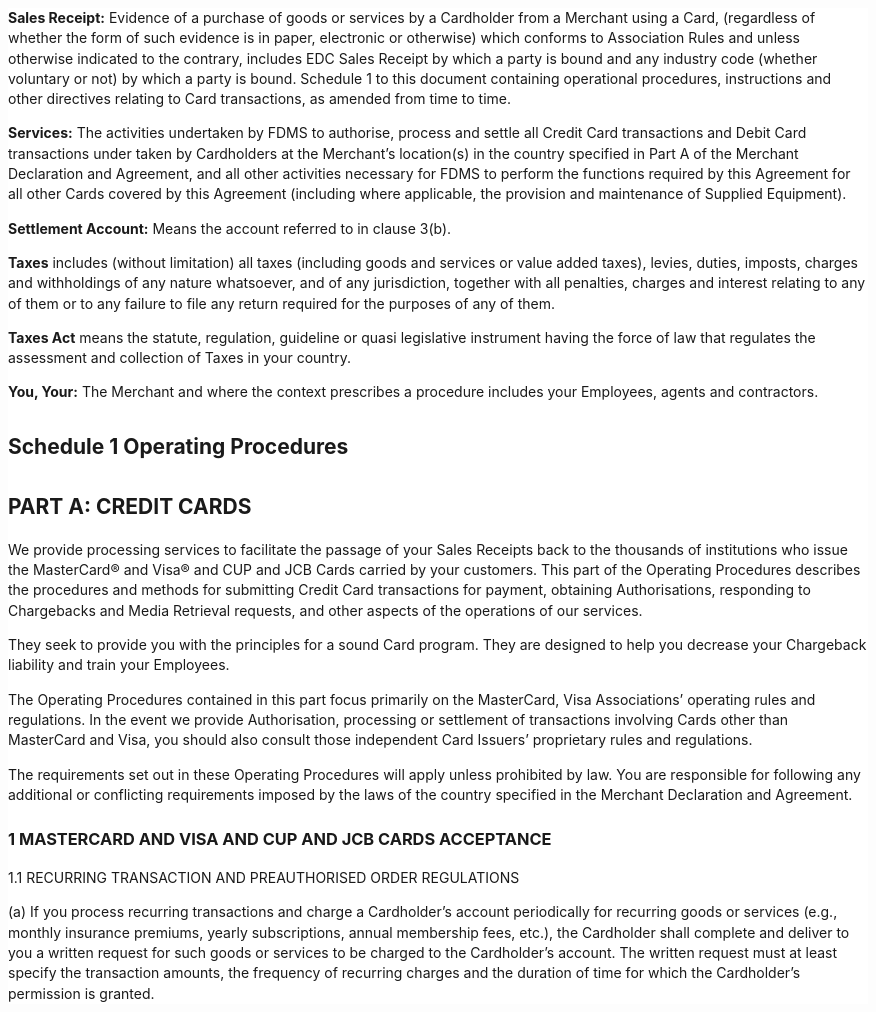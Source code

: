 __Sales Receipt:__ Evidence of a purchase of goods or services by a Cardholder from a Merchant using a Card, (regardless of whether the form of such evidence is in paper, electronic or otherwise) which conforms to Association Rules and unless otherwise indicated to the contrary, includes EDC Sales Receipt by which a party is bound and any industry code (whether voluntary or not) by which a party is bound.
Schedule 1 to this document containing operational procedures, instructions and other directives relating to Card transactions, as amended from time to time.

__Services:__ The activities undertaken by FDMS to authorise, process and settle all Credit Card transactions and Debit Card transactions under taken by Cardholders at the Merchant’s location(s) in the country specified in Part A of the Merchant Declaration and Agreement, and all other activities necessary for FDMS to perform the functions required by this Agreement for all other Cards covered by this Agreement (including where applicable, the provision and maintenance of Supplied Equipment).

__Settlement Account:__ Means the account referred to in clause 3(b).

__Taxes__ includes (without limitation) all taxes (including goods and services or value added taxes), levies, duties, imposts, charges and withholdings of any nature whatsoever, and of any jurisdiction, together with all penalties, charges and interest relating to any of them or to any failure to file any return required for the purposes of any of them.

__Taxes Act__ means the statute, regulation, guideline or quasi legislative instrument having the force of law that regulates the assessment and collection of Taxes in your country.

__You, Your:__ The Merchant and where the context prescribes a procedure includes your Employees, agents and contractors.


## Schedule 1 Operating Procedures

## PART A: CREDIT CARDS

We provide processing services to facilitate the passage of your Sales Receipts back to the thousands of institutions who issue the MasterCard® and Visa® and CUP and JCB Cards carried by your customers. This part of the Operating Procedures describes the procedures and methods for submitting Credit Card transactions for payment, obtaining Authorisations, responding to Chargebacks and Media Retrieval requests, and other aspects of the operations of our services.

They seek to provide you with the principles for a sound Card program. They are designed to help you decrease your Chargeback liability and train your Employees.

The Operating Procedures contained in this part focus primarily on the MasterCard, Visa Associations’ operating rules and regulations. In the event we provide Authorisation, processing or settlement of transactions involving Cards other than MasterCard and Visa, you should also consult those independent Card Issuers’ proprietary rules and regulations.

The requirements set out in these Operating Procedures will apply unless prohibited by law. You are responsible for following any additional or conflicting requirements imposed by the laws of the country specified in the Merchant Declaration and Agreement.

### 1 MASTERCARD AND VISA AND CUP AND JCB CARDS ACCEPTANCE

1.1 RECURRING TRANSACTION AND PREAUTHORISED ORDER REGULATIONS

(a) If you process recurring transactions and charge a Cardholder’s account periodically for recurring goods or services (e.g., monthly insurance premiums, yearly subscriptions, annual membership fees, etc.), the Cardholder shall complete and deliver to you a written request for such goods or services to be charged to the Cardholder’s account. The written request must at least specify the transaction amounts, the frequency of recurring charges and the duration of time for which the Cardholder’s permission is granted.
